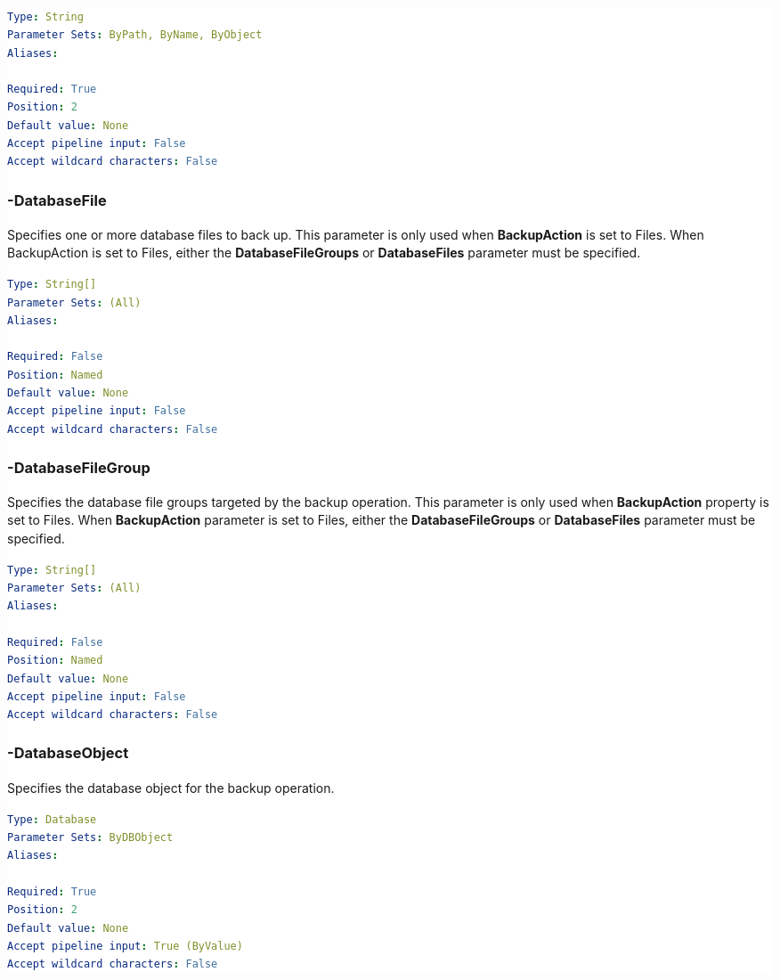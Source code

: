 ```yaml
Type: String
Parameter Sets: ByPath, ByName, ByObject
Aliases: 

Required: True
Position: 2
Default value: None
Accept pipeline input: False
Accept wildcard characters: False
```

### -DatabaseFile
Specifies one or more database files to back up.
This parameter is only used when **BackupAction** is set to Files.
When BackupAction is set to Files, either the **DatabaseFileGroups** or **DatabaseFiles** parameter must be specified.

```yaml
Type: String[]
Parameter Sets: (All)
Aliases: 

Required: False
Position: Named
Default value: None
Accept pipeline input: False
Accept wildcard characters: False
```

### -DatabaseFileGroup
Specifies the database file groups targeted by the backup operation.
This parameter is only used when **BackupAction** property is set to Files.
When **BackupAction** parameter is set to Files, either the **DatabaseFileGroups** or **DatabaseFiles** parameter must be specified.

```yaml
Type: String[]
Parameter Sets: (All)
Aliases: 

Required: False
Position: Named
Default value: None
Accept pipeline input: False
Accept wildcard characters: False
```

### -DatabaseObject
Specifies the database object for the backup operation.

```yaml
Type: Database
Parameter Sets: ByDBObject
Aliases: 

Required: True
Position: 2
Default value: None
Accept pipeline input: True (ByValue)
Accept wildcard characters: False
```
